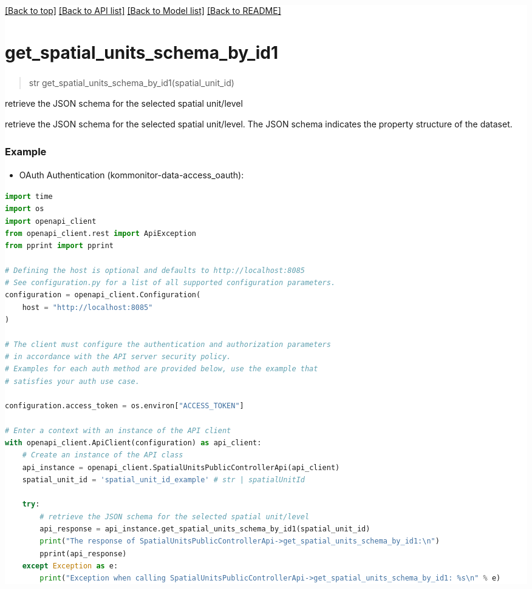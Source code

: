 [[Back to top]](#) [[Back to API list]](../README.md#documentation-for-api-endpoints) [[Back to Model list]](../README.md#documentation-for-models) [[Back to README]](../README.md)

# **get_spatial_units_schema_by_id1**
> str get_spatial_units_schema_by_id1(spatial_unit_id)

retrieve the JSON schema for the selected spatial unit/level

retrieve the JSON schema for the selected spatial unit/level. The JSON schema indicates the property structure of the dataset.

### Example

* OAuth Authentication (kommonitor-data-access_oauth):
```python
import time
import os
import openapi_client
from openapi_client.rest import ApiException
from pprint import pprint

# Defining the host is optional and defaults to http://localhost:8085
# See configuration.py for a list of all supported configuration parameters.
configuration = openapi_client.Configuration(
    host = "http://localhost:8085"
)

# The client must configure the authentication and authorization parameters
# in accordance with the API server security policy.
# Examples for each auth method are provided below, use the example that
# satisfies your auth use case.

configuration.access_token = os.environ["ACCESS_TOKEN"]

# Enter a context with an instance of the API client
with openapi_client.ApiClient(configuration) as api_client:
    # Create an instance of the API class
    api_instance = openapi_client.SpatialUnitsPublicControllerApi(api_client)
    spatial_unit_id = 'spatial_unit_id_example' # str | spatialUnitId

    try:
        # retrieve the JSON schema for the selected spatial unit/level
        api_response = api_instance.get_spatial_units_schema_by_id1(spatial_unit_id)
        print("The response of SpatialUnitsPublicControllerApi->get_spatial_units_schema_by_id1:\n")
        pprint(api_response)
    except Exception as e:
        print("Exception when calling SpatialUnitsPublicControllerApi->get_spatial_units_schema_by_id1: %s\n" % e)
```

